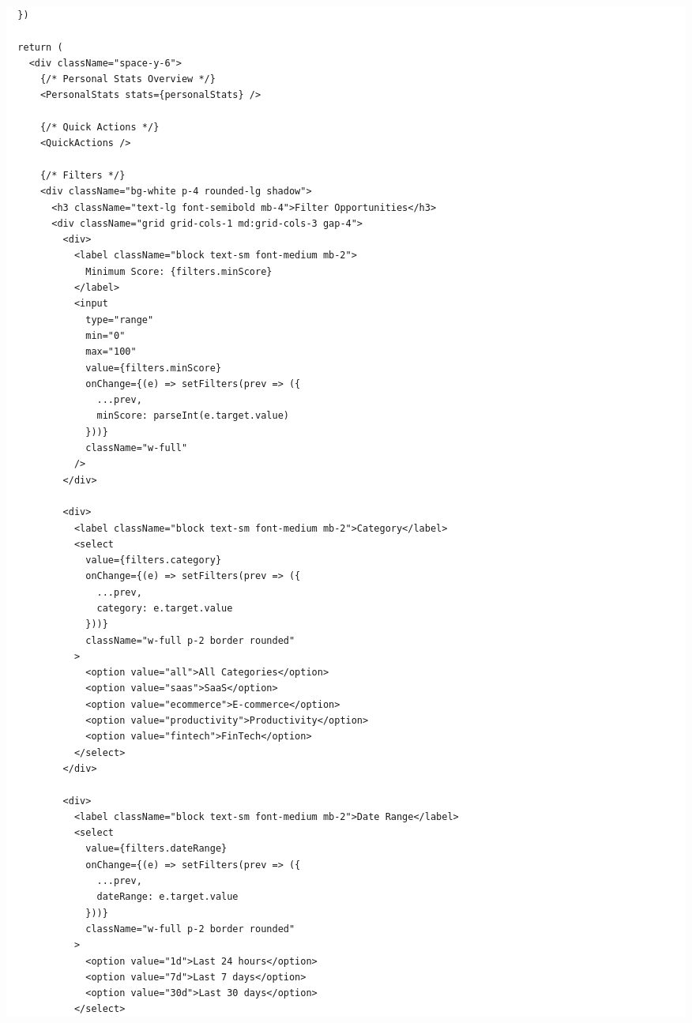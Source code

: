 ```tsx
  })

  return (
    <div className="space-y-6">
      {/* Personal Stats Overview */}
      <PersonalStats stats={personalStats} />
      
      {/* Quick Actions */}
      <QuickActions />
      
      {/* Filters */}
      <div className="bg-white p-4 rounded-lg shadow">
        <h3 className="text-lg font-semibold mb-4">Filter Opportunities</h3>
        <div className="grid grid-cols-1 md:grid-cols-3 gap-4">
          <div>
            <label className="block text-sm font-medium mb-2">
              Minimum Score: {filters.minScore}
            </label>
            <input
              type="range"
              min="0"
              max="100"
              value={filters.minScore}
              onChange={(e) => setFilters(prev => ({ 
                ...prev, 
                minScore: parseInt(e.target.value) 
              }))}
              className="w-full"
            />
          </div>
          
          <div>
            <label className="block text-sm font-medium mb-2">Category</label>
            <select
              value={filters.category}
              onChange={(e) => setFilters(prev => ({ 
                ...prev, 
                category: e.target.value 
              }))}
              className="w-full p-2 border rounded"
            >
              <option value="all">All Categories</option>
              <option value="saas">SaaS</option>
              <option value="ecommerce">E-commerce</option>
              <option value="productivity">Productivity</option>
              <option value="fintech">FinTech</option>
            </select>
          </div>
          
          <div>
            <label className="block text-sm font-medium mb-2">Date Range</label>
            <select
              value={filters.dateRange}
              onChange={(e) => setFilters(prev => ({ 
                ...prev, 
                dateRange: e.target.value 
              }))}
              className="w-full p-2 border rounded"
            >
              <option value="1d">Last 24 hours</option>
              <option value="7d">Last 7 days</option>
              <option value="30d">Last 30 days</option>
            </select>
```